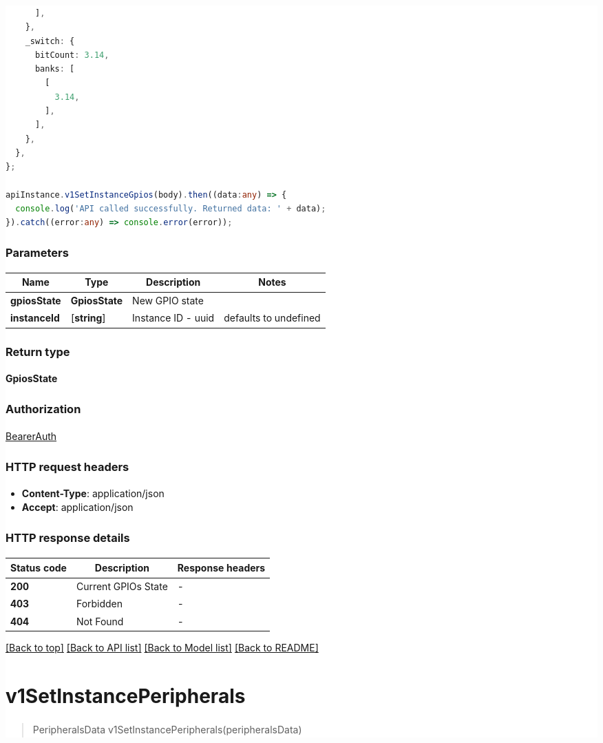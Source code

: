 ```typescript
      ],
    },
    _switch: {
      bitCount: 3.14,
      banks: [
        [
          3.14,
        ],
      ],
    },
  },
};

apiInstance.v1SetInstanceGpios(body).then((data:any) => {
  console.log('API called successfully. Returned data: ' + data);
}).catch((error:any) => console.error(error));
```


### Parameters

Name | Type | Description  | Notes
------------- | ------------- | ------------- | -------------
 **gpiosState** | **GpiosState**| New GPIO state |
 **instanceId** | [**string**] | Instance ID - uuid | defaults to undefined


### Return type

**GpiosState**

### Authorization

[BearerAuth](README.md#BearerAuth)

### HTTP request headers

 - **Content-Type**: application/json
 - **Accept**: application/json


### HTTP response details
| Status code | Description | Response headers |
|-------------|-------------|------------------|
**200** | Current GPIOs State |  -  |
**403** | Forbidden |  -  |
**404** | Not Found |  -  |

[[Back to top]](#) [[Back to API list]](README.md#documentation-for-api-endpoints) [[Back to Model list]](README.md#documentation-for-models) [[Back to README]](README.md)

# **v1SetInstancePeripherals**
> PeripheralsData v1SetInstancePeripherals(peripheralsData)
